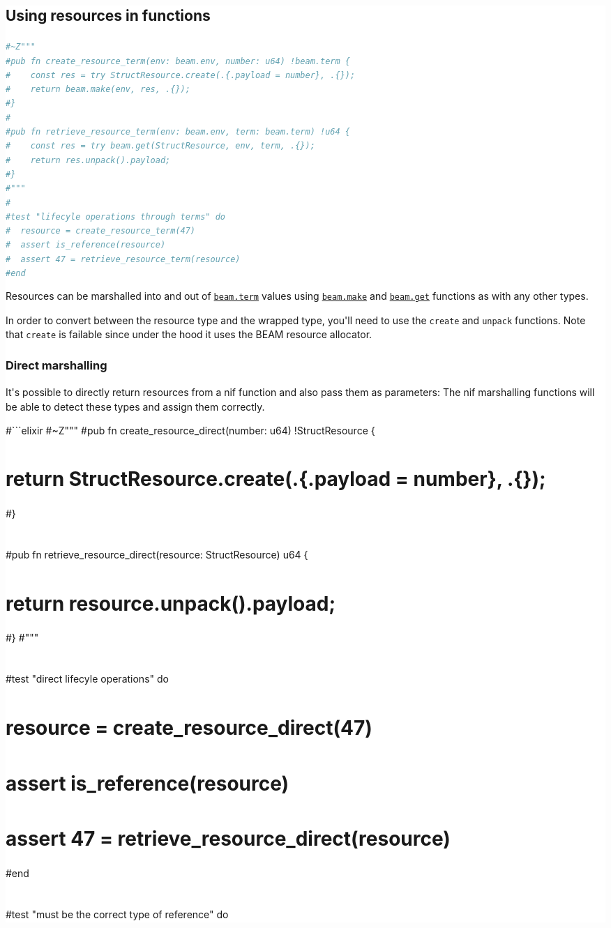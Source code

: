 ## Using resources in functions

```elixir
#~Z"""
#pub fn create_resource_term(env: beam.env, number: u64) !beam.term {
#    const res = try StructResource.create(.{.payload = number}, .{});
#    return beam.make(env, res, .{});
#}
#
#pub fn retrieve_resource_term(env: beam.env, term: beam.term) !u64 {
#    const res = try beam.get(StructResource, env, term, .{});
#    return res.unpack().payload;
#}
#"""
#
#test "lifecyle operations through terms" do
#  resource = create_resource_term(47)
#  assert is_reference(resource)
#  assert 47 = retrieve_resource_term(resource)
#end
```

Resources can be marshalled into and out of [`beam.term`](beam.html#term) 
values using [`beam.make`](beam.html#make) and [`beam.get`](beam.html#get)
functions as with any other types.



In order to convert between the resource type and the wrapped type, you'll
need to use the `create` and `unpack` functions.  Note that `create` is
failable since under the hood it uses the BEAM resource allocator.

### Direct marshalling

It's possible to directly return resources from a nif function and also
pass them as parameters:  The nif marshalling functions will be able to
detect these types and assign them correctly.

#```elixir
#~Z"""
#pub fn create_resource_direct(number: u64) !StructResource {
#    return StructResource.create(.{.payload = number}, .{});
#}
#
#pub fn retrieve_resource_direct(resource: StructResource) u64 {
#    return resource.unpack().payload;
#}
#"""
#
#test "direct lifecyle operations" do
#  resource = create_resource_direct(47)
#  assert is_reference(resource)
#  assert 47 = retrieve_resource_direct(resource)
#end
#
#test "must be the correct type of reference" do